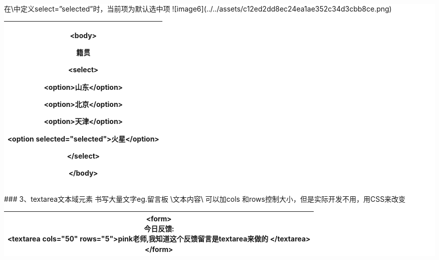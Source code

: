 </thead>
<tbody>
</tbody>
</table>
在\<option\>中定义select=”selected”时，当前项为默认选中项
![image6](../../assets/c12ed2dd8ec24ea1ae352c34d3cbb8ce.png)
<table>
<colgroup>
<col style="width: 100%" />
</colgroup>
<thead>
<tr class="header">
<th><p>&lt;body&gt;</p>
<p>籍贯</p>
<p>&lt;select&gt;</p>
<p>&lt;option&gt;山东&lt;/option&gt;</p>
<p>&lt;option&gt;北京&lt;/option&gt;</p>
<p>&lt;option&gt;天津&lt;/option&gt;</p>
<p>&lt;option selected="selected"&gt;火星&lt;/option&gt;</p>
<p>&lt;/select&gt;</p>
<p>&lt;/body&gt;</p></th>
</tr>
</thead>
<tbody>
</tbody>
</table>
### 3、textarea文本域元素
书写大量文字eg.留言板
\<textarea\>文本内容\</textarea\>
可以加cols 和rows控制大小，但是实际开发不用，用CSS来改变
<table>
<colgroup>
<col style="width: 100%" />
</colgroup>
<thead>
<tr class="header">
<th>&lt;form&gt;<br />
今日反馈:<br />
&lt;textarea cols="50" rows="5"&gt;pink老师,我知道这个反馈留言是textarea来做的 &lt;/textarea&gt;<br />
&lt;/form&gt;</th>
</tr>
</thead>
<tbody>
</tbody>
</table>
